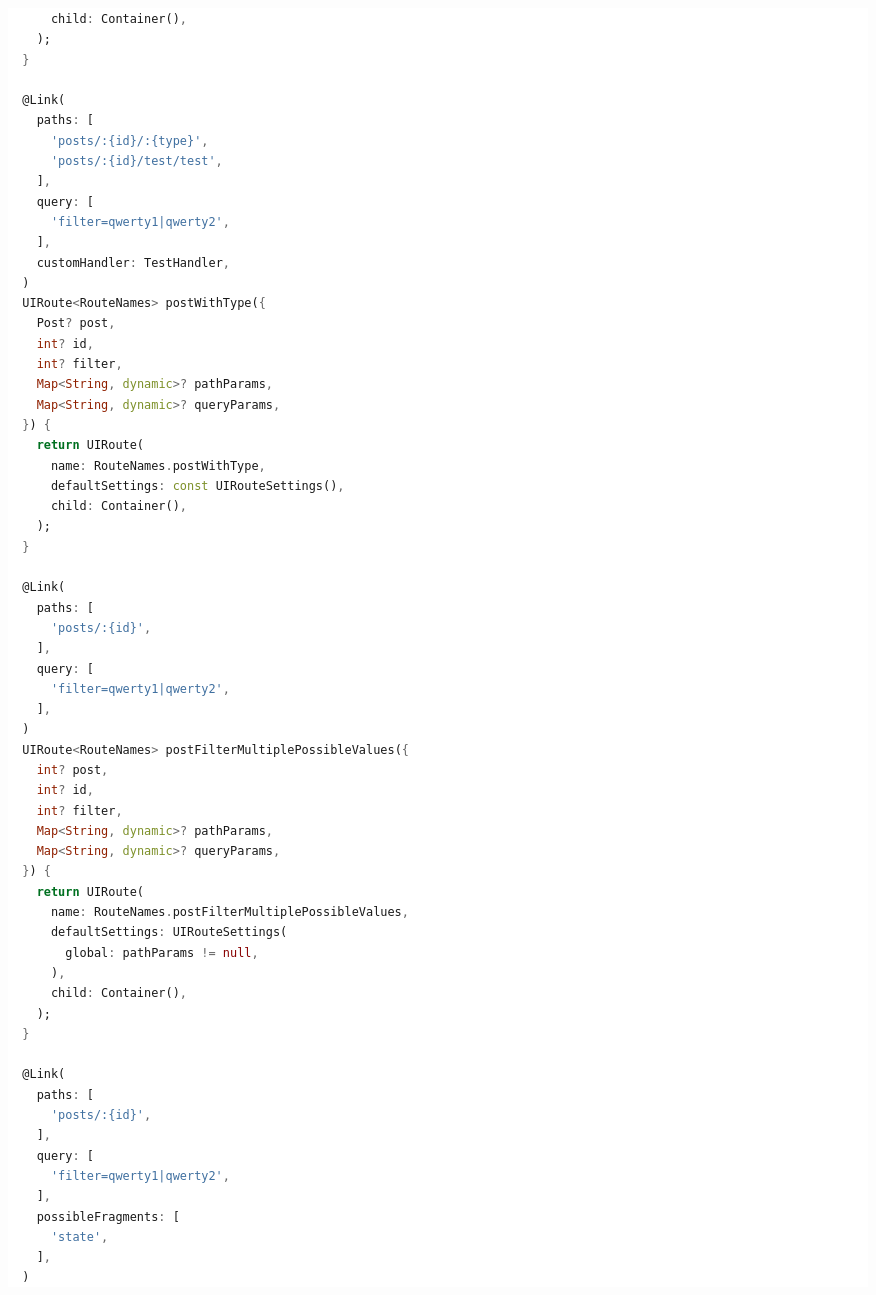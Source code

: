 ```dart
      child: Container(),
    );
  }

  @Link(
    paths: [
      'posts/:{id}/:{type}',
      'posts/:{id}/test/test',
    ],
    query: [
      'filter=qwerty1|qwerty2',
    ],
    customHandler: TestHandler,
  )
  UIRoute<RouteNames> postWithType({
    Post? post,
    int? id,
    int? filter,
    Map<String, dynamic>? pathParams,
    Map<String, dynamic>? queryParams,
  }) {
    return UIRoute(
      name: RouteNames.postWithType,
      defaultSettings: const UIRouteSettings(),
      child: Container(),
    );
  }

  @Link(
    paths: [
      'posts/:{id}',
    ],
    query: [
      'filter=qwerty1|qwerty2',
    ],
  )
  UIRoute<RouteNames> postFilterMultiplePossibleValues({
    int? post,
    int? id,
    int? filter,
    Map<String, dynamic>? pathParams,
    Map<String, dynamic>? queryParams,
  }) {
    return UIRoute(
      name: RouteNames.postFilterMultiplePossibleValues,
      defaultSettings: UIRouteSettings(
        global: pathParams != null,
      ),
      child: Container(),
    );
  }

  @Link(
    paths: [
      'posts/:{id}',
    ],
    query: [
      'filter=qwerty1|qwerty2',
    ],
    possibleFragments: [
      'state',
    ],
  )
```